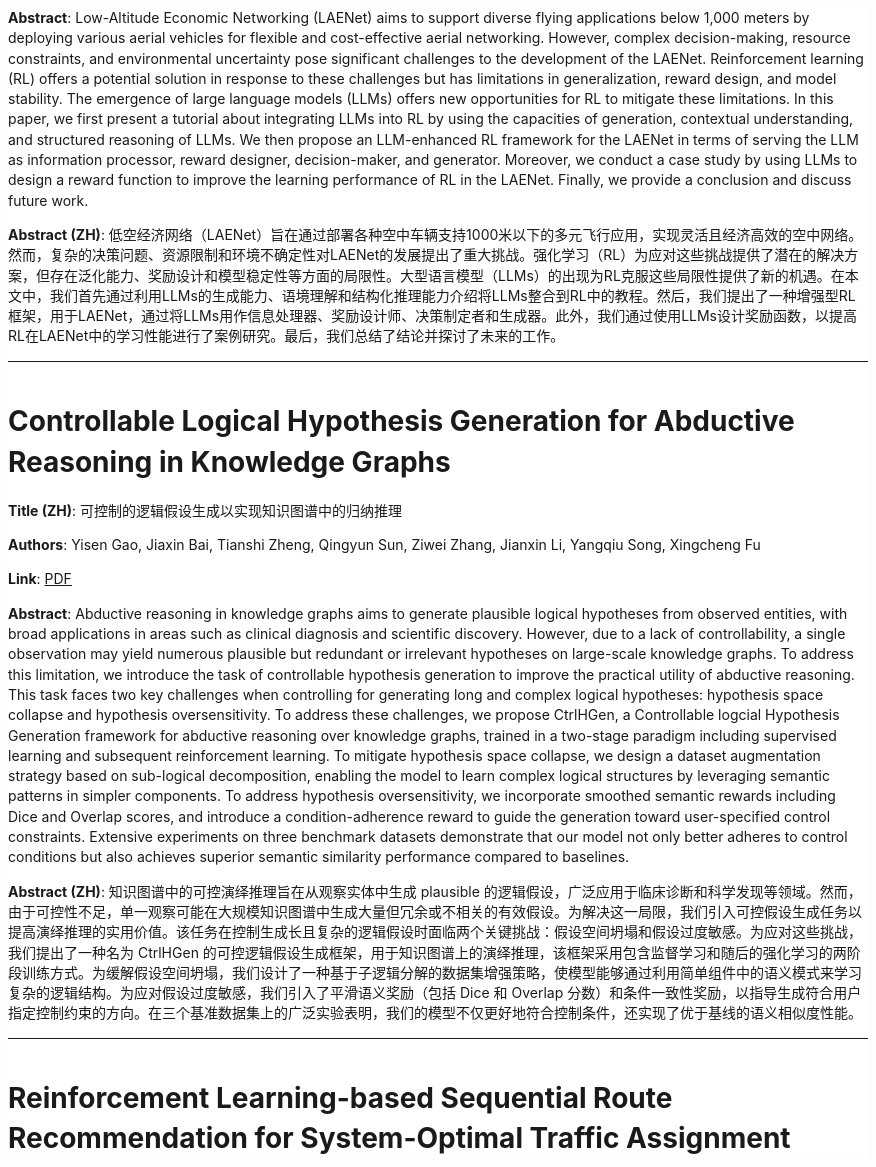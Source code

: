 **Abstract**: Low-Altitude Economic Networking (LAENet) aims to support diverse flying applications below 1,000 meters by deploying various aerial vehicles for flexible and cost-effective aerial networking. However, complex decision-making, resource constraints, and environmental uncertainty pose significant challenges to the development of the LAENet. Reinforcement learning (RL) offers a potential solution in response to these challenges but has limitations in generalization, reward design, and model stability. The emergence of large language models (LLMs) offers new opportunities for RL to mitigate these limitations. In this paper, we first present a tutorial about integrating LLMs into RL by using the capacities of generation, contextual understanding, and structured reasoning of LLMs. We then propose an LLM-enhanced RL framework for the LAENet in terms of serving the LLM as information processor, reward designer, decision-maker, and generator. Moreover, we conduct a case study by using LLMs to design a reward function to improve the learning performance of RL in the LAENet. Finally, we provide a conclusion and discuss future work. 

**Abstract (ZH)**: 低空经济网络（LAENet）旨在通过部署各种空中车辆支持1000米以下的多元飞行应用，实现灵活且经济高效的空中网络。然而，复杂的决策问题、资源限制和环境不确定性对LAENet的发展提出了重大挑战。强化学习（RL）为应对这些挑战提供了潜在的解决方案，但存在泛化能力、奖励设计和模型稳定性等方面的局限性。大型语言模型（LLMs）的出现为RL克服这些局限性提供了新的机遇。在本文中，我们首先通过利用LLMs的生成能力、语境理解和结构化推理能力介绍将LLMs整合到RL中的教程。然后，我们提出了一种增强型RL框架，用于LAENet，通过将LLMs用作信息处理器、奖励设计师、决策制定者和生成器。此外，我们通过使用LLMs设计奖励函数，以提高RL在LAENet中的学习性能进行了案例研究。最后，我们总结了结论并探讨了未来的工作。 

---
# Controllable Logical Hypothesis Generation for Abductive Reasoning in Knowledge Graphs 

**Title (ZH)**: 可控制的逻辑假设生成以实现知识图谱中的归纳推理 

**Authors**: Yisen Gao, Jiaxin Bai, Tianshi Zheng, Qingyun Sun, Ziwei Zhang, Jianxin Li, Yangqiu Song, Xingcheng Fu  

**Link**: [PDF](https://arxiv.org/pdf/2505.20948)  

**Abstract**: Abductive reasoning in knowledge graphs aims to generate plausible logical hypotheses from observed entities, with broad applications in areas such as clinical diagnosis and scientific discovery. However, due to a lack of controllability, a single observation may yield numerous plausible but redundant or irrelevant hypotheses on large-scale knowledge graphs. To address this limitation, we introduce the task of controllable hypothesis generation to improve the practical utility of abductive reasoning. This task faces two key challenges when controlling for generating long and complex logical hypotheses: hypothesis space collapse and hypothesis oversensitivity. To address these challenges, we propose CtrlHGen, a Controllable logcial Hypothesis Generation framework for abductive reasoning over knowledge graphs, trained in a two-stage paradigm including supervised learning and subsequent reinforcement learning. To mitigate hypothesis space collapse, we design a dataset augmentation strategy based on sub-logical decomposition, enabling the model to learn complex logical structures by leveraging semantic patterns in simpler components. To address hypothesis oversensitivity, we incorporate smoothed semantic rewards including Dice and Overlap scores, and introduce a condition-adherence reward to guide the generation toward user-specified control constraints. Extensive experiments on three benchmark datasets demonstrate that our model not only better adheres to control conditions but also achieves superior semantic similarity performance compared to baselines. 

**Abstract (ZH)**: 知识图谱中的可控演绎推理旨在从观察实体中生成 plausible 的逻辑假设，广泛应用于临床诊断和科学发现等领域。然而，由于可控性不足，单一观察可能在大规模知识图谱中生成大量但冗余或不相关的有效假设。为解决这一局限，我们引入可控假设生成任务以提高演绎推理的实用价值。该任务在控制生成长且复杂的逻辑假设时面临两个关键挑战：假设空间坍塌和假设过度敏感。为应对这些挑战，我们提出了一种名为 CtrlHGen 的可控逻辑假设生成框架，用于知识图谱上的演绎推理，该框架采用包含监督学习和随后的强化学习的两阶段训练方式。为缓解假设空间坍塌，我们设计了一种基于子逻辑分解的数据集增强策略，使模型能够通过利用简单组件中的语义模式来学习复杂的逻辑结构。为应对假设过度敏感，我们引入了平滑语义奖励（包括 Dice 和 Overlap 分数）和条件一致性奖励，以指导生成符合用户指定控制约束的方向。在三个基准数据集上的广泛实验表明，我们的模型不仅更好地符合控制条件，还实现了优于基线的语义相似度性能。 

---
# Reinforcement Learning-based Sequential Route Recommendation for System-Optimal Traffic Assignment 
